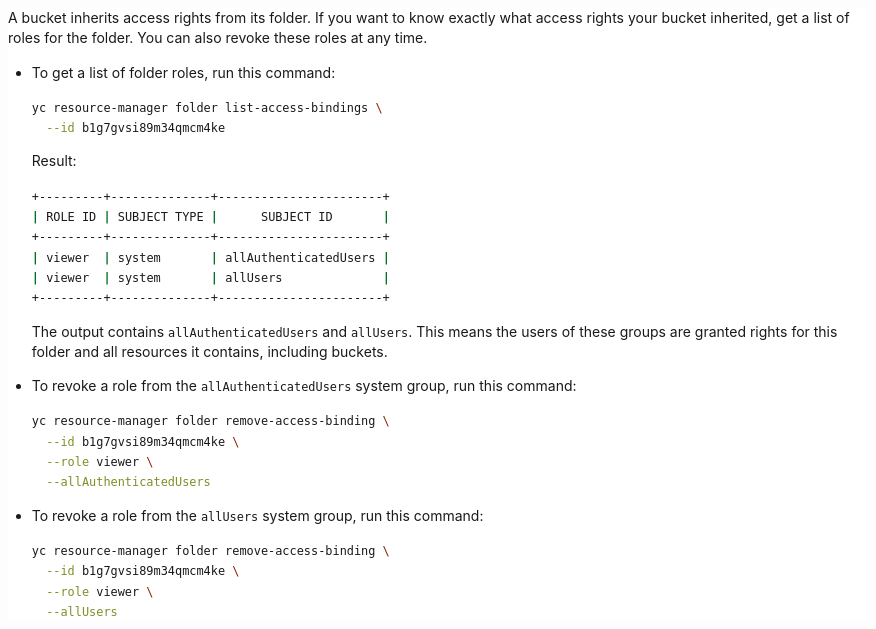 A bucket inherits access rights from its folder. If you want to know exactly what access rights your bucket inherited, get a list of roles for the folder. You can also revoke these roles at any time.

* To get a list of folder roles, run this command:

  ```bash
  yc resource-manager folder list-access-bindings \
    --id b1g7gvsi89m34qmcm4ke
  ```

  Result:

  ```bash
  +---------+--------------+-----------------------+
  | ROLE ID | SUBJECT TYPE |      SUBJECT ID       |
  +---------+--------------+-----------------------+
  | viewer  | system       | allAuthenticatedUsers |
  | viewer  | system       | allUsers              |
  +---------+--------------+-----------------------+
  ```

  The output contains `allAuthenticatedUsers` and `allUsers`. This means the users of these groups are granted rights for this folder and all resources it contains, including buckets.

* To revoke a role from the `allAuthenticatedUsers` system group, run this command:

  ```bash
  yc resource-manager folder remove-access-binding \
    --id b1g7gvsi89m34qmcm4ke \
    --role viewer \
    --allAuthenticatedUsers
  ```

* To revoke a role from the `allUsers` system group, run this command:

  ```bash
  yc resource-manager folder remove-access-binding \
    --id b1g7gvsi89m34qmcm4ke \
    --role viewer \
    --allUsers
  ```
